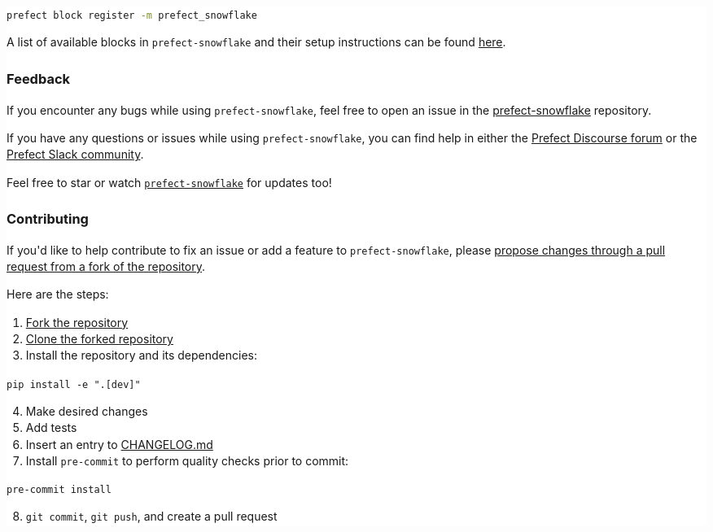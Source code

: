 ```bash
prefect block register -m prefect_snowflake
```

A list of available blocks in `prefect-snowflake` and their setup instructions can be found [here](https://PrefectHQ.github.io/prefect-snowflake/blocks_catalog).

### Feedback

If you encounter any bugs while using `prefect-snowflake`, feel free to open an issue in the [prefect-snowflake](https://github.com/PrefectHQ/prefect-snowflake) repository.

If you have any questions or issues while using `prefect-snowflake`, you can find help in either the [Prefect Discourse forum](https://discourse.prefect.io/) or the [Prefect Slack community](https://prefect.io/slack).

Feel free to star or watch [`prefect-snowflake`](https://github.com/PrefectHQ/prefect-snowflake) for updates too!

### Contributing

If you'd like to help contribute to fix an issue or add a feature to `prefect-snowflake`, please [propose changes through a pull request from a fork of the repository](https://docs.github.com/en/pull-requests/collaborating-with-pull-requests/proposing-changes-to-your-work-with-pull-requests/creating-a-pull-request-from-a-fork).

Here are the steps:

1. [Fork the repository](https://docs.github.com/en/get-started/quickstart/fork-a-repo#forking-a-repository)
2. [Clone the forked repository](https://docs.github.com/en/get-started/quickstart/fork-a-repo#cloning-your-forked-repository)
3. Install the repository and its dependencies:

```
pip install -e ".[dev]"
```

4. Make desired changes
5. Add tests
6. Insert an entry to [CHANGELOG.md](https://github.com/PrefectHQ/prefect-snowflake/blob/main/CHANGELOG.md)
7. Install `pre-commit` to perform quality checks prior to commit:

```
pre-commit install
```

8. `git commit`, `git push`, and create a pull request
